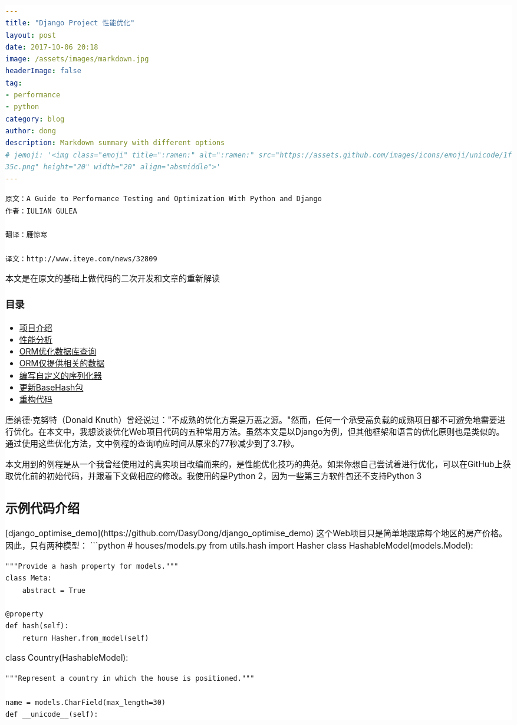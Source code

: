 ```yaml
---
title: "Django Project 性能优化"
layout: post
date: 2017-10-06 20:18
image: /assets/images/markdown.jpg
headerImage: false
tag:
- performance
- python
category: blog
author: dong
description: Markdown summary with different options
# jemoji: '<img class="emoji" title=":ramen:" alt=":ramen:" src="https://assets.github.com/images/icons/emoji/unicode/1f35c.png" height="20" width="20" align="absmiddle">'
---
```


```
原文：A Guide to Performance Testing and Optimization With Python and Django
作者：IULIAN GULEA

翻译：雁惊寒

译文：http://www.iteye.com/news/32809
```

本文是在原文的基础上做代码的二次开发和文章的重新解读

### 目录
- [项目介绍](#demo)
- [性能分析](#analy)
- [ORM优化数据库查询](#select_related)
- [ORM仅提供相关的数据](#only)
- [编写自定义的序列化器](#serializer)
- [更新BaseHash包](#bascehash)
- [重构代码](#refactor)


<p>唐纳德·克努特（Donald Knuth）曾经说过："不成熟的优化方案是万恶之源。"然而，任何一个承受高负载的成熟项目都不可避免地需要进行优化。在本文中，我想谈谈优化Web项目代码的五种常用方法。虽然本文是以Django为例，但其他框架和语言的优化原则也是类似的。通过使用这些优化方法，文中例程的查询响应时间从原来的77秒减少到了3.7秒。</p>
<p>本文用到的例程是从一个我曾经使用过的真实项目改编而来的，是性能优化技巧的典范。如果你想自己尝试着进行优化，可以在GitHub上获取优化前的初始代码，并跟着下文做相应的修改。我使用的是Python 2，因为一些第三方软件包还不支持Python 3</p>

<h2 id="demo">示例代码介绍</h2>
[django_optimise_demo](https://github.com/DasyDong/django_optimise_demo) 这个Web项目只是简单地跟踪每个地区的房产价格。因此，只有两种模型：
```python
# houses/models.py
from utils.hash import Hasher
class HashableModel(models.Model):

    """Provide a hash property for models."""
    class Meta:
        abstract = True

    @property
    def hash(self):
        return Hasher.from_model(self)

class Country(HashableModel):

    """Represent a country in which the house is positioned."""

    name = models.CharField(max_length=30)
    def __unicode__(self):
```